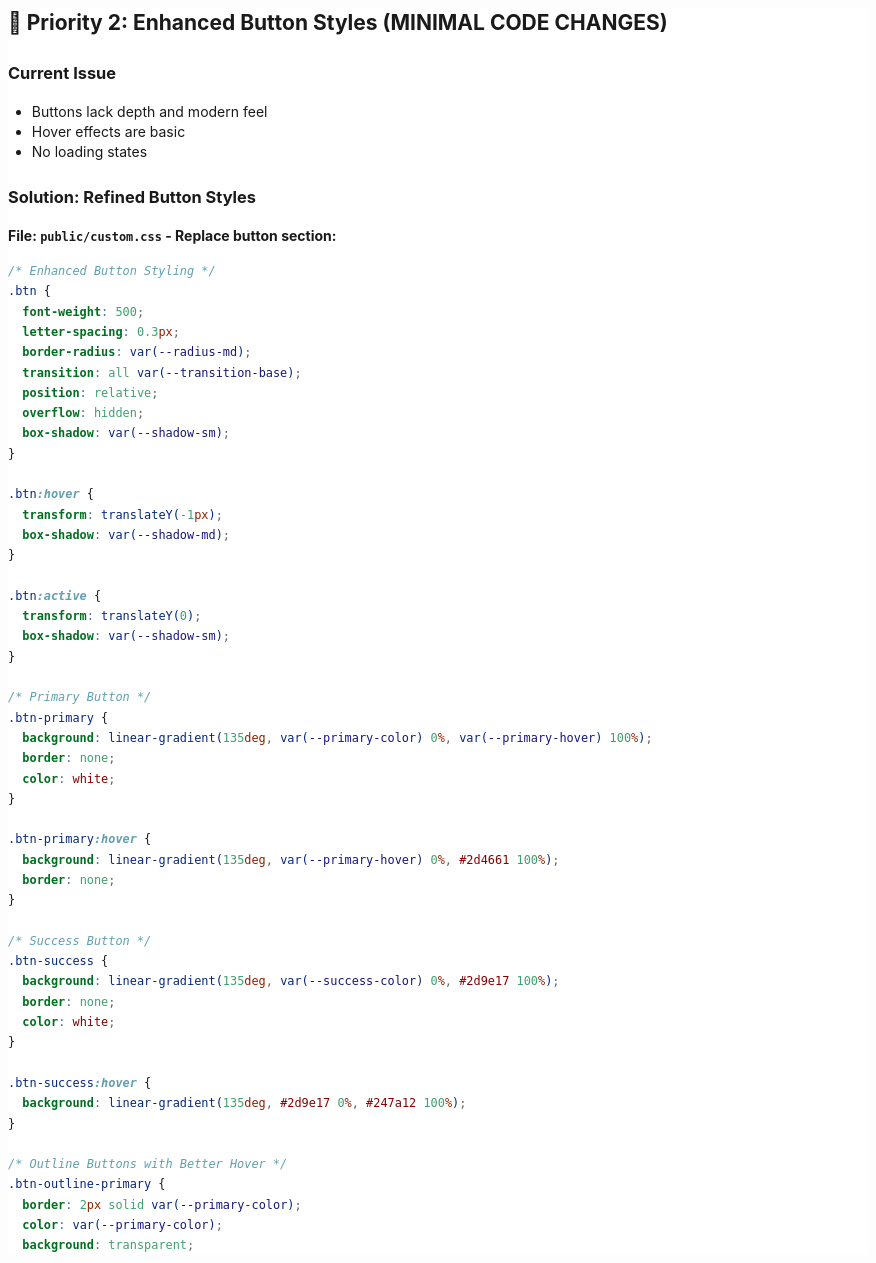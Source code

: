 
## 🎯 Priority 2: Enhanced Button Styles (MINIMAL CODE CHANGES)

### Current Issue
- Buttons lack depth and modern feel
- Hover effects are basic
- No loading states

### Solution: Refined Button Styles

**File: `public/custom.css` - Replace button section:**

```css
/* Enhanced Button Styling */
.btn {
  font-weight: 500;
  letter-spacing: 0.3px;
  border-radius: var(--radius-md);
  transition: all var(--transition-base);
  position: relative;
  overflow: hidden;
  box-shadow: var(--shadow-sm);
}

.btn:hover {
  transform: translateY(-1px);
  box-shadow: var(--shadow-md);
}

.btn:active {
  transform: translateY(0);
  box-shadow: var(--shadow-sm);
}

/* Primary Button */
.btn-primary {
  background: linear-gradient(135deg, var(--primary-color) 0%, var(--primary-hover) 100%);
  border: none;
  color: white;
}

.btn-primary:hover {
  background: linear-gradient(135deg, var(--primary-hover) 0%, #2d4661 100%);
  border: none;
}

/* Success Button */
.btn-success {
  background: linear-gradient(135deg, var(--success-color) 0%, #2d9e17 100%);
  border: none;
  color: white;
}

.btn-success:hover {
  background: linear-gradient(135deg, #2d9e17 0%, #247a12 100%);
}

/* Outline Buttons with Better Hover */
.btn-outline-primary {
  border: 2px solid var(--primary-color);
  color: var(--primary-color);
  background: transparent;
```
